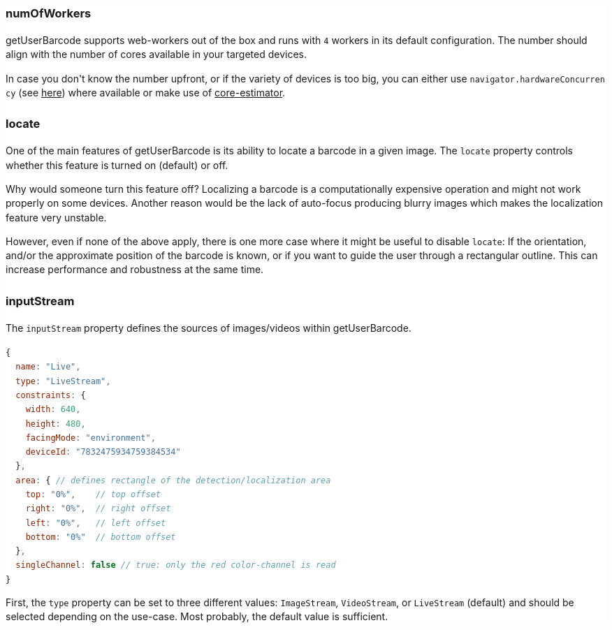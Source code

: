 ### numOfWorkers

getUserBarcode supports web-workers out of the box and runs with `4` workers in its
default configuration. The number should align with the number of cores
available in your targeted devices.

In case you don't know the number upfront, or if the variety of devices is
too big, you can either use `navigator.hardwareConcurrency` (see
[here](https://wiki.whatwg.org/wiki/Navigator_HW_Concurrency)) where available
or make use of [core-estimator](https://github.com/oftn/core-estimator).

### locate

One of the main features of getUserBarcode is its ability to locate a barcode in a
given image. The `locate` property controls whether this feature is turned on
(default) or off.

Why would someone turn this feature off? Localizing a barcode is a
computationally expensive operation and might not work properly on some
devices. Another reason would be the lack of auto-focus producing blurry
images which makes the localization feature very unstable.

However, even if none of the above apply, there is one more case where it might
be useful to disable `locate`: If the orientation, and/or the approximate
position of the barcode is known, or if you want to guide the user through a
rectangular outline. This can increase performance and robustness at the same
time.

### inputStream

The `inputStream` property defines the sources of images/videos within getUserBarcode.

```javascript
{
  name: "Live",
  type: "LiveStream",
  constraints: {
    width: 640,
    height: 480,
    facingMode: "environment",
    deviceId: "7832475934759384534"
  },
  area: { // defines rectangle of the detection/localization area
    top: "0%",    // top offset
    right: "0%",  // right offset
    left: "0%",   // left offset
    bottom: "0%"  // bottom offset
  },
  singleChannel: false // true: only the red color-channel is read
}
```

First, the `type` property can be set to three different values:
`ImageStream`, `VideoStream`, or `LiveStream` (default) and should be selected
depending on the use-case. Most probably, the default value is sufficient.
